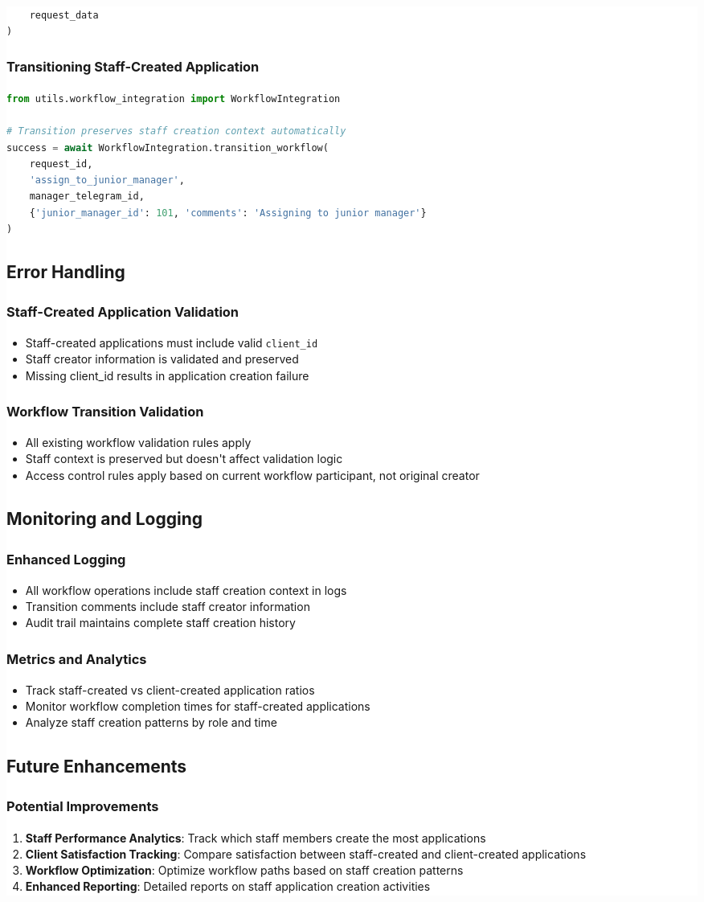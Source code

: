 ```python
    request_data
)
```

### Transitioning Staff-Created Application
```python
from utils.workflow_integration import WorkflowIntegration

# Transition preserves staff creation context automatically
success = await WorkflowIntegration.transition_workflow(
    request_id,
    'assign_to_junior_manager',
    manager_telegram_id,
    {'junior_manager_id': 101, 'comments': 'Assigning to junior manager'}
)
```

## Error Handling

### Staff-Created Application Validation
- Staff-created applications must include valid `client_id`
- Staff creator information is validated and preserved
- Missing client_id results in application creation failure

### Workflow Transition Validation
- All existing workflow validation rules apply
- Staff context is preserved but doesn't affect validation logic
- Access control rules apply based on current workflow participant, not original creator

## Monitoring and Logging

### Enhanced Logging
- All workflow operations include staff creation context in logs
- Transition comments include staff creator information
- Audit trail maintains complete staff creation history

### Metrics and Analytics
- Track staff-created vs client-created application ratios
- Monitor workflow completion times for staff-created applications
- Analyze staff creation patterns by role and time

## Future Enhancements

### Potential Improvements
1. **Staff Performance Analytics**: Track which staff members create the most applications
2. **Client Satisfaction Tracking**: Compare satisfaction between staff-created and client-created applications
3. **Workflow Optimization**: Optimize workflow paths based on staff creation patterns
4. **Enhanced Reporting**: Detailed reports on staff application creation activities
